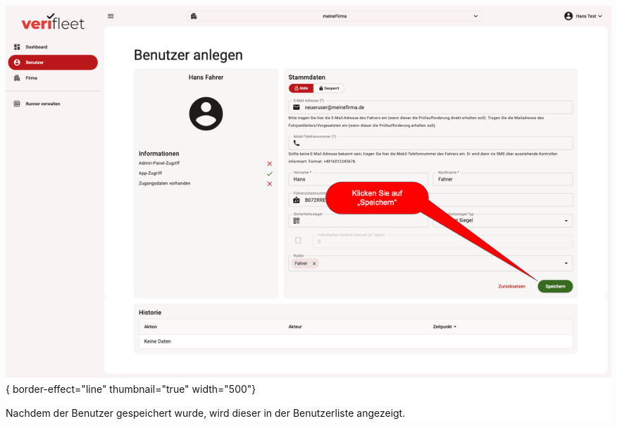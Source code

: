 ![DashBoard](images/vfDashboardBenutzerNewSave.png){ border-effect="line" thumbnail="true" width="500"}

Nachdem der Benutzer gespeichert wurde, wird dieser in der Benutzerliste angezeigt.